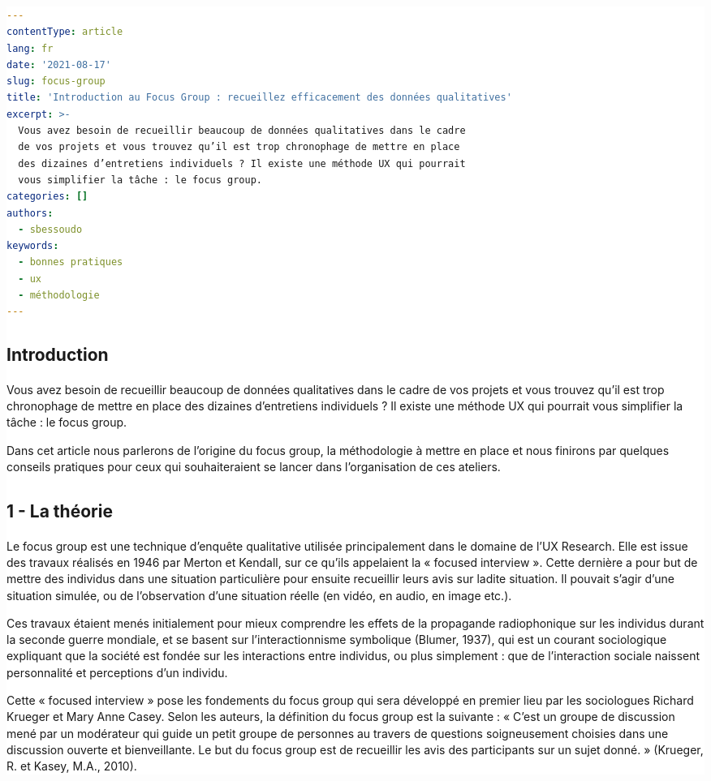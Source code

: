 ```yaml
---
contentType: article
lang: fr
date: '2021-08-17'
slug: focus-group
title: 'Introduction au Focus Group : recueillez efficacement des données qualitatives'
excerpt: >-
  Vous avez besoin de recueillir beaucoup de données qualitatives dans le cadre
  de vos projets et vous trouvez qu’il est trop chronophage de mettre en place
  des dizaines d’entretiens individuels ? Il existe une méthode UX qui pourrait
  vous simplifier la tâche : le focus group.
categories: []
authors:
  - sbessoudo
keywords:
  - bonnes pratiques
  - ux
  - méthodologie
---
```


## Introduction

Vous avez besoin de recueillir beaucoup de données qualitatives dans le cadre de vos projets et vous trouvez qu’il est trop chronophage de mettre en place des dizaines d’entretiens individuels ? Il existe une méthode UX qui pourrait vous simplifier la tâche : le focus group. 

Dans cet article nous parlerons de l’origine du focus group, la méthodologie à mettre en place et nous finirons par quelques conseils pratiques pour ceux qui souhaiteraient se lancer dans l’organisation de ces ateliers. 

## 1 - La théorie

Le focus group est une technique d’enquête qualitative utilisée principalement dans le domaine de l’UX Research. Elle est issue des travaux réalisés en 1946 par Merton et Kendall, sur ce qu’ils appelaient la « focused interview ». Cette dernière a pour but de mettre des individus dans une situation particulière pour ensuite recueillir leurs avis sur ladite situation. Il pouvait s’agir d’une situation simulée, ou de l’observation d’une situation réelle (en vidéo, en audio, en image etc.). 

Ces travaux étaient menés initialement pour mieux comprendre les effets de la propagande radiophonique sur les individus durant la seconde guerre mondiale, et se basent sur l’interactionnisme symbolique (Blumer, 1937), qui est un courant sociologique expliquant que la société est fondée sur les interactions entre individus, ou plus simplement : que de l’interaction sociale naissent personnalité et perceptions d’un individu.

Cette « focused interview » pose les fondements du focus group qui sera développé en premier lieu par les sociologues Richard Krueger et Mary Anne Casey. Selon les auteurs, la définition du focus group est la suivante : « C’est un groupe de discussion mené par un modérateur qui guide un petit groupe de personnes au travers de questions soigneusement choisies dans une discussion ouverte et bienveillante. Le but du focus group est de recueillir les avis des participants sur un sujet donné. » (Krueger, R. et Kasey, M.A., 2010). 
